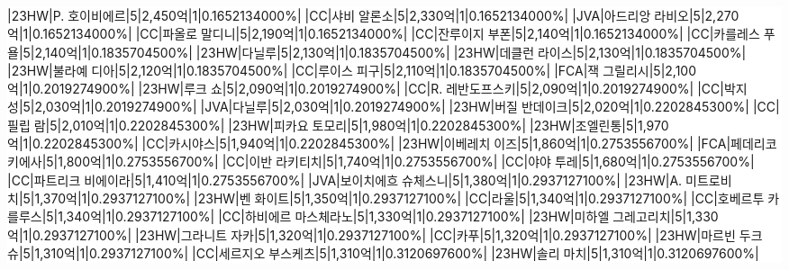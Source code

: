 |23HW|P. 호이비에르|5|2,450억|1|0.1652134000%|
|CC|샤비 알론소|5|2,330억|1|0.1652134000%|
|JVA|아드리앙 라비오|5|2,270억|1|0.1652134000%|
|CC|파올로 말디니|5|2,190억|1|0.1652134000%|
|CC|잔루이지 부폰|5|2,140억|1|0.1652134000%|
|CC|카를레스 푸욜|5|2,140억|1|0.1835704500%|
|23HW|다닐루|5|2,130억|1|0.1835704500%|
|23HW|데클런 라이스|5|2,130억|1|0.1835704500%|
|23HW|불라예 디아|5|2,120억|1|0.1835704500%|
|CC|루이스 피구|5|2,110억|1|0.1835704500%|
|FCA|잭 그릴리시|5|2,100억|1|0.2019274900%|
|23HW|루크 쇼|5|2,090억|1|0.2019274900%|
|CC|R. 레반도프스키|5|2,090억|1|0.2019274900%|
|CC|박지성|5|2,030억|1|0.2019274900%|
|JVA|다닐루|5|2,030억|1|0.2019274900%|
|23HW|버질 반데이크|5|2,020억|1|0.2202845300%|
|CC|필립 람|5|2,010억|1|0.2202845300%|
|23HW|피카요 토모리|5|1,980억|1|0.2202845300%|
|23HW|조엘린통|5|1,970억|1|0.2202845300%|
|CC|카시야스|5|1,940억|1|0.2202845300%|
|23HW|이베레치 이즈|5|1,860억|1|0.2753556700%|
|FCA|페데리코 키에사|5|1,800억|1|0.2753556700%|
|CC|이반 라키티치|5|1,740억|1|0.2753556700%|
|CC|야야 투레|5|1,680억|1|0.2753556700%|
|CC|파트리크 비에이라|5|1,410억|1|0.2753556700%|
|JVA|보이치에흐 슈체스니|5|1,380억|1|0.2937127100%|
|23HW|A. 미트로비치|5|1,370억|1|0.2937127100%|
|23HW|벤 화이트|5|1,350억|1|0.2937127100%|
|CC|라울|5|1,340억|1|0.2937127100%|
|CC|호베르투 카를루스|5|1,340억|1|0.2937127100%|
|CC|하비에르 마스체라노|5|1,330억|1|0.2937127100%|
|23HW|미하엘 그레고리치|5|1,330억|1|0.2937127100%|
|23HW|그라니트 자카|5|1,320억|1|0.2937127100%|
|CC|카푸|5|1,320억|1|0.2937127100%|
|23HW|마르빈 두크슈|5|1,310억|1|0.2937127100%|
|CC|세르지오 부스케츠|5|1,310억|1|0.3120697600%|
|23HW|솔리 마치|5|1,310억|1|0.3120697600%|